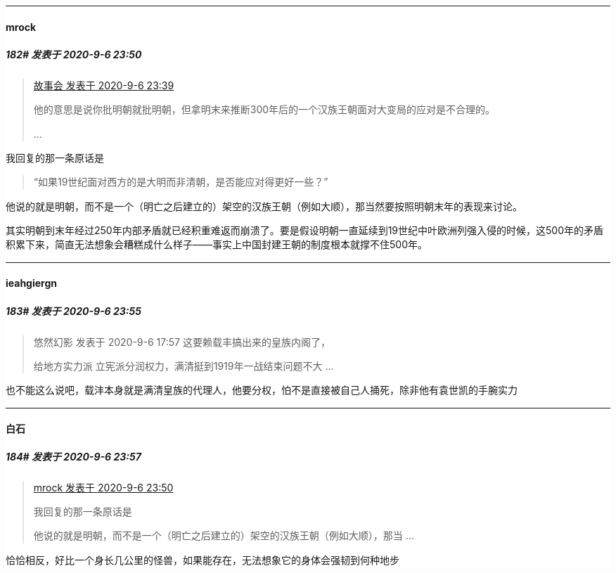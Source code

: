 

-----

####  mrock  
##### 182#       发表于 2020-9-6 23:50



<blockquote><a href="httphttps://bbs.saraba1st.com/2b/forum.php?mod=redirect&amp;goto=findpost&amp;pid=48660472&amp;ptid=1958470" target="_blank">故事会 发表于 2020-9-6 23:39</a>

他的意思是说你批明朝就批明朝，但拿明末来推断300年后的一个汉族王朝面对大变局的应对是不合理的。

 ...</blockquote>
我回复的那一条原话是 <blockquote>“如果19世纪面对西方的是大明而非清朝，是否能应对得更好一些？”</blockquote>
他说的就是明朝，而不是一个（明亡之后建立的）架空的汉族王朝（例如大顺），那当然要按照明朝末年的表现来讨论。

其实明朝到末年经过250年内部矛盾就已经积重难返而崩溃了。要是假设明朝一直延续到19世纪中叶欧洲列强入侵的时候，这500年的矛盾积累下来，简直无法想象会糟糕成什么样子——事实上中国封建王朝的制度根本就撑不住500年。







-----

####  ieahgiergn  
##### 183#       发表于 2020-9-6 23:55



<blockquote>悠然幻影 发表于 2020-9-6 17:57
这要赖载丰搞出来的皇族内阁了，


给地方实力派 立宪派分润权力，满清挺到1919年一战结束问题不大 ...</blockquote>
也不能这么说吧，载沣本身就是满清皇族的代理人，他要分权，怕不是直接被自己人捅死，除非他有袁世凯的手腕实力







-----

####  白石  
##### 184#       发表于 2020-9-6 23:57



<blockquote><a href="httphttps://bbs.saraba1st.com/2b/forum.php?mod=redirect&amp;goto=findpost&amp;pid=48660578&amp;ptid=1958470" target="_blank">mrock 发表于 2020-9-6 23:50</a>

我回复的那一条原话是


他说的就是明朝，而不是一个（明亡之后建立的）架空的汉族王朝（例如大顺），那当 ...</blockquote>
恰恰相反，好比一个身长几公里的怪兽，如果能存在，无法想象它的身体会强韧到何种地步



